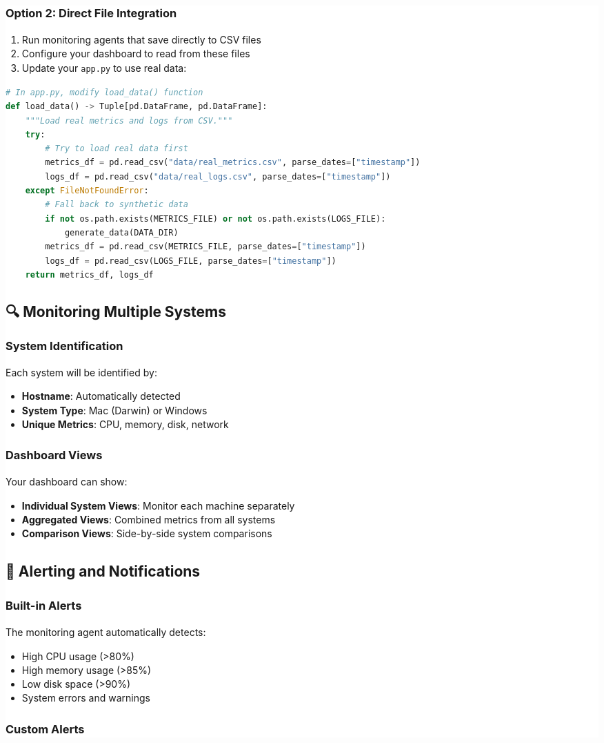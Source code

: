 ### **Option 2: Direct File Integration**

1. Run monitoring agents that save directly to CSV files
2. Configure your dashboard to read from these files
3. Update your `app.py` to use real data:

```python
# In app.py, modify load_data() function
def load_data() -> Tuple[pd.DataFrame, pd.DataFrame]:
    """Load real metrics and logs from CSV."""
    try:
        # Try to load real data first
        metrics_df = pd.read_csv("data/real_metrics.csv", parse_dates=["timestamp"])
        logs_df = pd.read_csv("data/real_logs.csv", parse_dates=["timestamp"])
    except FileNotFoundError:
        # Fall back to synthetic data
        if not os.path.exists(METRICS_FILE) or not os.path.exists(LOGS_FILE):
            generate_data(DATA_DIR)
        metrics_df = pd.read_csv(METRICS_FILE, parse_dates=["timestamp"])
        logs_df = pd.read_csv(LOGS_FILE, parse_dates=["timestamp"])
    return metrics_df, logs_df
```

## 🔍 **Monitoring Multiple Systems**

### **System Identification**

Each system will be identified by:
- **Hostname**: Automatically detected
- **System Type**: Mac (Darwin) or Windows
- **Unique Metrics**: CPU, memory, disk, network

### **Dashboard Views**

Your dashboard can show:
- **Individual System Views**: Monitor each machine separately
- **Aggregated Views**: Combined metrics from all systems
- **Comparison Views**: Side-by-side system comparisons

## 🚨 **Alerting and Notifications**

### **Built-in Alerts**

The monitoring agent automatically detects:
- High CPU usage (>80%)
- High memory usage (>85%)
- Low disk space (>90%)
- System errors and warnings

### **Custom Alerts**
